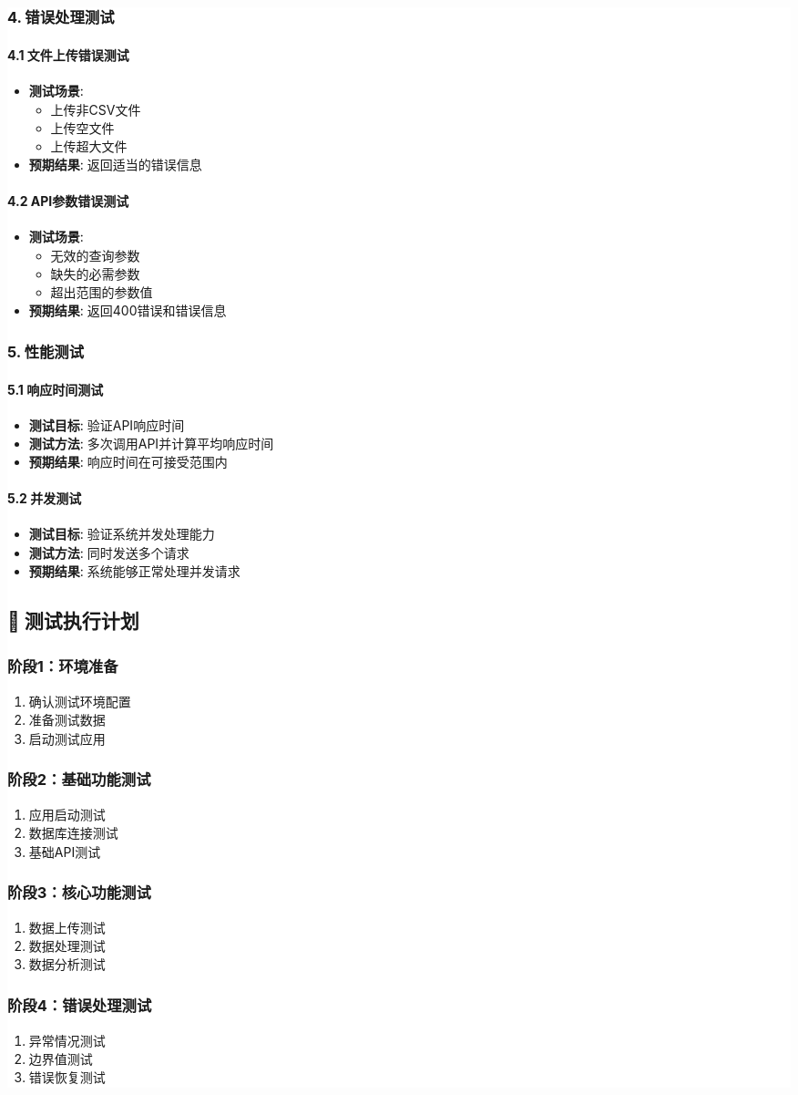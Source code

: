 ### 4. 错误处理测试

#### 4.1 文件上传错误测试
- **测试场景**:
  - 上传非CSV文件
  - 上传空文件
  - 上传超大文件
- **预期结果**: 返回适当的错误信息

#### 4.2 API参数错误测试
- **测试场景**:
  - 无效的查询参数
  - 缺失的必需参数
  - 超出范围的参数值
- **预期结果**: 返回400错误和错误信息

### 5. 性能测试

#### 5.1 响应时间测试
- **测试目标**: 验证API响应时间
- **测试方法**: 多次调用API并计算平均响应时间
- **预期结果**: 响应时间在可接受范围内

#### 5.2 并发测试
- **测试目标**: 验证系统并发处理能力
- **测试方法**: 同时发送多个请求
- **预期结果**: 系统能够正常处理并发请求

## 🔧 测试执行计划

### 阶段1：环境准备
1. 确认测试环境配置
2. 准备测试数据
3. 启动测试应用

### 阶段2：基础功能测试
1. 应用启动测试
2. 数据库连接测试
3. 基础API测试

### 阶段3：核心功能测试
1. 数据上传测试
2. 数据处理测试
3. 数据分析测试

### 阶段4：错误处理测试
1. 异常情况测试
2. 边界值测试
3. 错误恢复测试
